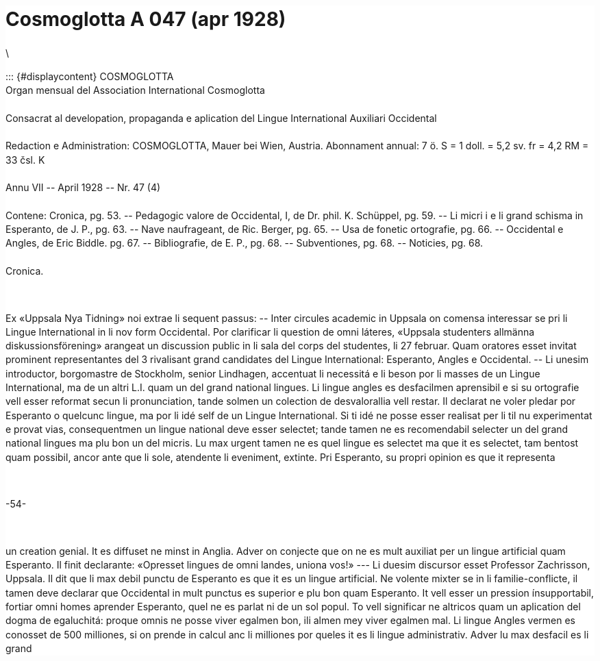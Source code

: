 Cosmoglotta A 047 (apr 1928)
============================

\

::: {#displaycontent}
COSMOGLOTTA\
Organ mensual del Association International Cosmoglotta\
\
Consacrat al developation, propaganda e aplication del Lingue
International Auxiliari Occidental\
\
Redaction e Administration: COSMOGLOTTA, Mauer bei Wien, Austria.
Abonnament annual: 7 ö. S = 1 doll. = 5,2 sv. fr = 4,2 RM = 33 čsl. K\
\
Annu VII -- April 1928 -- Nr. 47 (4)\
\
Contene: Cronica, pg. 53. -- Pedagogic valore de Occidental, I, de Dr.
phil. K. Schüppel, pg. 59. -- Li micri i e li grand schisma in
Esperanto, de J. P., pg. 63. -- Nave naufrageant, de Ric. Berger, pg.
65. -- Usa de fonetic ortografie, pg. 66. -- Occidental e Angles, de
Eric Biddle. pg. 67. -- Bibliografie, de E. P., pg. 68. -- Subventiones,
pg. 68. -- Noticies, pg. 68.\
\
Cronica.

 

Ex «Uppsala Nya Tidning» noi extrae li sequent passus: -- Inter circules
academic in Uppsala on comensa interessar se pri li Lingue International
in li nov form Occidental. Por clarificar li question de omni láteres,
«Uppsala studenters allmänna diskussionsförening» arangeat un discussion
public in li sala del corps del studentes, li 27 februar. Quam oratores
esset invitat prominent representantes del 3 rivalisant grand candidates
del Lingue International: Esperanto, Angles e Occidental. -- Li unesim
introductor, borgomastre de Stockholm, senior Lindhagen, accentuat li
necessitá e li beson por li masses de un Lingue International, ma de un
altri L.I. quam un del grand national lingues. Li lingue angles es
desfacilmen aprensibil e si su ortografie vell esser reformat secun li
pronunciation, tande solmen un colection de desvalorallia vell restar.
Il declarat ne voler pledar por Esperanto o quelcunc lingue, ma por li
idé self de un Lingue International. Si ti idé ne posse esser realisat
per li til nu experimentat e provat vias, consequentmen un lingue
national deve esser selectet; tande tamen ne es recomendabil selecter un
del grand national lingues ma plu bon un del micris. Lu max urgent tamen
ne es quel lingue es selectet ma que it es selectet, tam bentost quam
possibil, ancor ante que li sole, atendente li eveniment, extinte. Pri
Esperanto, su propri opinion es que it representa

 

-54-

 

un creation genial. It es diffuset ne minst in Anglia. Adver on conjecte
que on ne es mult auxiliat per un lingue artificial quam Esperanto. Il
finit declarante: «Opresset lingues de omni landes, uniona vos!» --- Li
duesim discursor esset Professor Zachrisson, Uppsala. Il dit que li max
debil punctu de Esperanto es que it es un lingue artificial. Ne volente
mixter se in li familie-conflicte, il tamen deve declarar que Occidental
in mult punctus es superior e plu bon quam Esperanto. It vell esser un
pression ínsupportabil, fortiar omni homes aprender Esperanto, quel ne
es parlat ni de un sol popul. To vell significar ne altricos quam un
aplication del dogma de egaluchitá: proque omnis ne posse viver egalmen
bon, ili almen mey viver egalmen mal. Li lingue Angles vermen es
conosset de 500 milliones, si on prende in calcul anc li milliones por
queles it es li lingue administrativ. Adver lu max desfacil es li grand